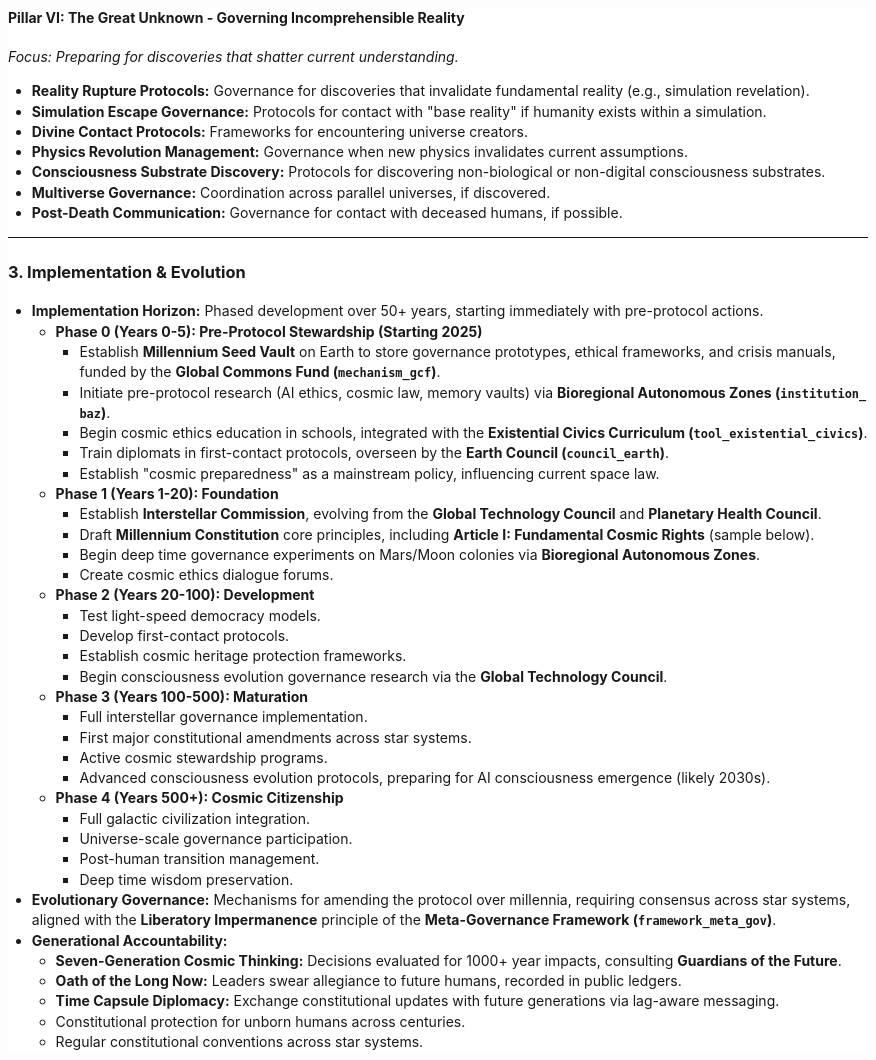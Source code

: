 #### **Pillar VI: The Great Unknown - Governing Incomprehensible Reality**  
*Focus: Preparing for discoveries that shatter current understanding.*  
- **Reality Rupture Protocols:** Governance for discoveries that invalidate fundamental reality (e.g., simulation revelation).  
- **Simulation Escape Governance:** Protocols for contact with "base reality" if humanity exists within a simulation.  
- **Divine Contact Protocols:** Frameworks for encountering universe creators.  
- **Physics Revolution Management:** Governance when new physics invalidates current assumptions.  
- **Consciousness Substrate Discovery:** Protocols for discovering non-biological or non-digital consciousness substrates.  
- **Multiverse Governance:** Coordination across parallel universes, if discovered.  
- **Post-Death Communication:** Governance for contact with deceased humans, if possible.  

---

### **3. Implementation & Evolution**  
- **Implementation Horizon:** Phased development over 50+ years, starting immediately with pre-protocol actions.  
  - **Phase 0 (Years 0-5): Pre-Protocol Stewardship (Starting 2025)**  
    - Establish **Millennium Seed Vault** on Earth to store governance prototypes, ethical frameworks, and crisis manuals, funded by the **Global Commons Fund (`mechanism_gcf`)**.  
    - Initiate pre-protocol research (AI ethics, cosmic law, memory vaults) via **Bioregional Autonomous Zones (`institution_baz`)**.  
    - Begin cosmic ethics education in schools, integrated with the **Existential Civics Curriculum (`tool_existential_civics`)**.  
    - Train diplomats in first-contact protocols, overseen by the **Earth Council (`council_earth`)**.  
    - Establish "cosmic preparedness" as a mainstream policy, influencing current space law.  
  - **Phase 1 (Years 1-20): Foundation**  
    - Establish **Interstellar Commission**, evolving from the **Global Technology Council** and **Planetary Health Council**.  
    - Draft **Millennium Constitution** core principles, including **Article I: Fundamental Cosmic Rights** (sample below).  
    - Begin deep time governance experiments on Mars/Moon colonies via **Bioregional Autonomous Zones**.  
    - Create cosmic ethics dialogue forums.  
  - **Phase 2 (Years 20-100): Development**  
    - Test light-speed democracy models.  
    - Develop first-contact protocols.  
    - Establish cosmic heritage protection frameworks.  
    - Begin consciousness evolution governance research via the **Global Technology Council**.  
  - **Phase 3 (Years 100-500): Maturation**  
    - Full interstellar governance implementation.  
    - First major constitutional amendments across star systems.  
    - Active cosmic stewardship programs.  
    - Advanced consciousness evolution protocols, preparing for AI consciousness emergence (likely 2030s).  
  - **Phase 4 (Years 500+): Cosmic Citizenship**  
    - Full galactic civilization integration.  
    - Universe-scale governance participation.  
    - Post-human transition management.  
    - Deep time wisdom preservation.  
- **Evolutionary Governance:** Mechanisms for amending the protocol over millennia, requiring consensus across star systems, aligned with the **Liberatory Impermanence** principle of the **Meta-Governance Framework (`framework_meta_gov`)**.  
- **Generational Accountability:**  
  - **Seven-Generation Cosmic Thinking:** Decisions evaluated for 1000+ year impacts, consulting **Guardians of the Future**.  
  - **Oath of the Long Now:** Leaders swear allegiance to future humans, recorded in public ledgers.  
  - **Time Capsule Diplomacy:** Exchange constitutional updates with future generations via lag-aware messaging.  
  - Constitutional protection for unborn humans across centuries.  
  - Regular constitutional conventions across star systems.  